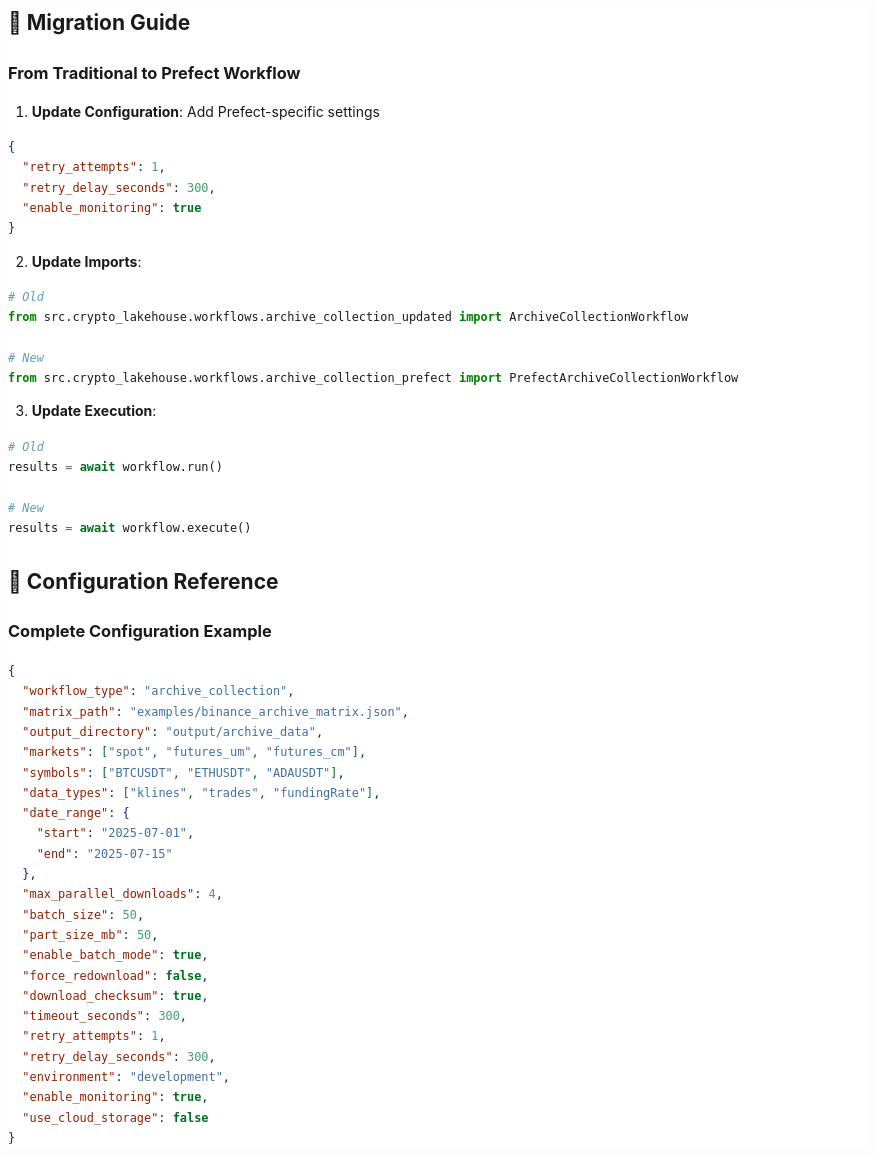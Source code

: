 ## 🚀 Migration Guide

### From Traditional to Prefect Workflow

1. **Update Configuration**: Add Prefect-specific settings
```json
{
  "retry_attempts": 1,
  "retry_delay_seconds": 300,
  "enable_monitoring": true
}
```

2. **Update Imports**:
```python
# Old
from src.crypto_lakehouse.workflows.archive_collection_updated import ArchiveCollectionWorkflow

# New
from src.crypto_lakehouse.workflows.archive_collection_prefect import PrefectArchiveCollectionWorkflow
```

3. **Update Execution**:
```python
# Old
results = await workflow.run()

# New  
results = await workflow.execute()
```

## 📝 Configuration Reference

### Complete Configuration Example
```json
{
  "workflow_type": "archive_collection",
  "matrix_path": "examples/binance_archive_matrix.json",
  "output_directory": "output/archive_data",
  "markets": ["spot", "futures_um", "futures_cm"],
  "symbols": ["BTCUSDT", "ETHUSDT", "ADAUSDT"],
  "data_types": ["klines", "trades", "fundingRate"],
  "date_range": {
    "start": "2025-07-01",
    "end": "2025-07-15"
  },
  "max_parallel_downloads": 4,
  "batch_size": 50,
  "part_size_mb": 50,
  "enable_batch_mode": true,
  "force_redownload": false,
  "download_checksum": true,
  "timeout_seconds": 300,
  "retry_attempts": 1,
  "retry_delay_seconds": 300,
  "environment": "development",
  "enable_monitoring": true,
  "use_cloud_storage": false
}
```
